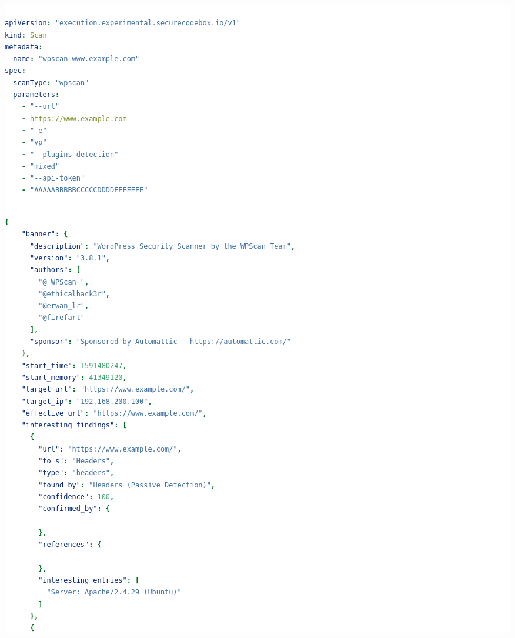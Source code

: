 
<TabItem value="sc">

```yaml

apiVersion: "execution.experimental.securecodebox.io/v1"
kind: Scan
metadata:
  name: "wpscan-www.example.com"
spec:
  scanType: "wpscan"
  parameters:
    - "--url"
    - https://www.example.com
    - "-e"
    - "vp"
    - "--plugins-detection"
    - "mixed"
    - "--api-token"
    - "AAAAABBBBBCCCCCDDDDEEEEEEE"


```

</TabItem>



<TabItem value="fd">


```yaml

{
    "banner": {
      "description": "WordPress Security Scanner by the WPScan Team",
      "version": "3.8.1",
      "authors": [
        "@_WPScan_",
        "@ethicalhack3r",
        "@erwan_lr",
        "@firefart"
      ],
      "sponsor": "Sponsored by Automattic - https://automattic.com/"
    },
    "start_time": 1591480247,
    "start_memory": 41349120,
    "target_url": "https://www.example.com/",
    "target_ip": "192.168.200.100",
    "effective_url": "https://www.example.com/",
    "interesting_findings": [
      {
        "url": "https://www.example.com/",
        "to_s": "Headers",
        "type": "headers",
        "found_by": "Headers (Passive Detection)",
        "confidence": 100,
        "confirmed_by": {
  
        },
        "references": {
  
        },
        "interesting_entries": [
          "Server: Apache/2.4.29 (Ubuntu)"
        ]
      },
      {
```